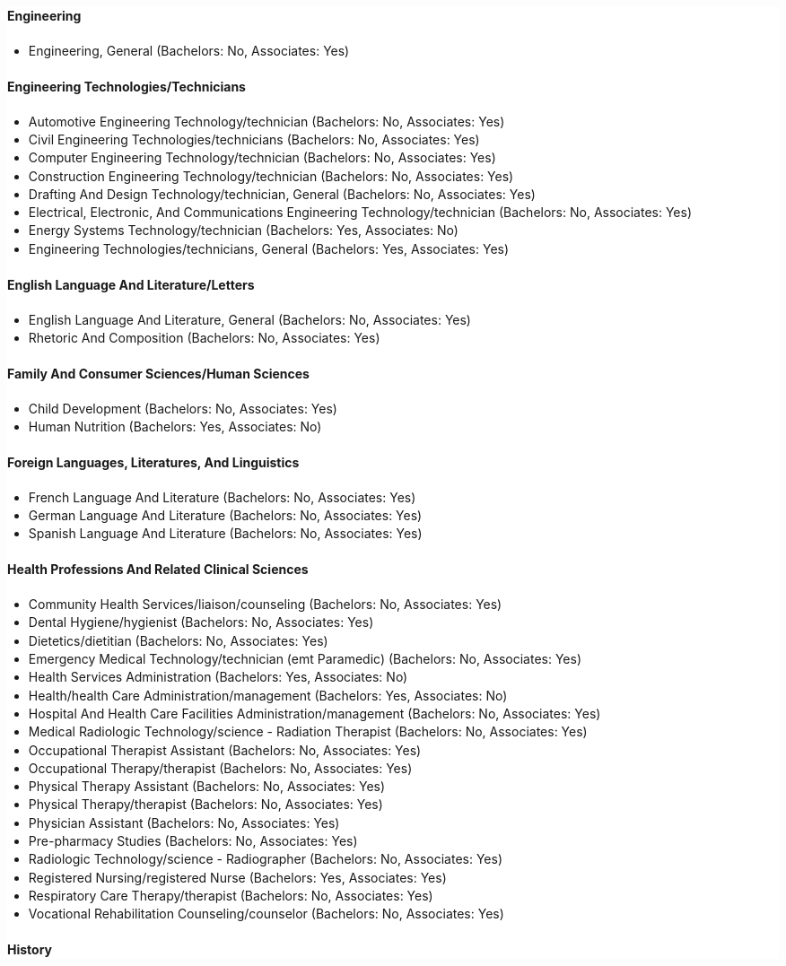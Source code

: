 #### Engineering

- Engineering, General (Bachelors: No, Associates: Yes)

#### Engineering Technologies/Technicians

- Automotive Engineering Technology/technician (Bachelors: No, Associates: Yes)
- Civil Engineering Technologies/technicians (Bachelors: No, Associates: Yes)
- Computer Engineering Technology/technician (Bachelors: No, Associates: Yes)
- Construction Engineering Technology/technician (Bachelors: No, Associates: Yes)
- Drafting And Design Technology/technician, General (Bachelors: No, Associates: Yes)
- Electrical, Electronic, And Communications Engineering Technology/technician (Bachelors: No, Associates: Yes)
- Energy Systems Technology/technician (Bachelors: Yes, Associates: No)
- Engineering Technologies/technicians, General (Bachelors: Yes, Associates: Yes)

#### English Language And Literature/Letters

- English Language And Literature, General (Bachelors: No, Associates: Yes)
- Rhetoric And Composition (Bachelors: No, Associates: Yes)

#### Family And Consumer Sciences/Human Sciences

- Child Development (Bachelors: No, Associates: Yes)
- Human Nutrition (Bachelors: Yes, Associates: No)

#### Foreign Languages, Literatures, And Linguistics

- French Language And Literature (Bachelors: No, Associates: Yes)
- German Language And Literature (Bachelors: No, Associates: Yes)
- Spanish Language And Literature (Bachelors: No, Associates: Yes)

#### Health Professions And Related Clinical Sciences

- Community Health Services/liaison/counseling (Bachelors: No, Associates: Yes)
- Dental Hygiene/hygienist (Bachelors: No, Associates: Yes)
- Dietetics/dietitian (Bachelors: No, Associates: Yes)
- Emergency Medical Technology/technician (emt Paramedic) (Bachelors: No, Associates: Yes)
- Health Services Administration (Bachelors: Yes, Associates: No)
- Health/health Care Administration/management (Bachelors: Yes, Associates: No)
- Hospital And Health Care Facilities Administration/management (Bachelors: No, Associates: Yes)
- Medical Radiologic Technology/science - Radiation Therapist (Bachelors: No, Associates: Yes)
- Occupational Therapist Assistant (Bachelors: No, Associates: Yes)
- Occupational Therapy/therapist (Bachelors: No, Associates: Yes)
- Physical Therapy Assistant (Bachelors: No, Associates: Yes)
- Physical Therapy/therapist (Bachelors: No, Associates: Yes)
- Physician Assistant (Bachelors: No, Associates: Yes)
- Pre-pharmacy Studies (Bachelors: No, Associates: Yes)
- Radiologic Technology/science - Radiographer (Bachelors: No, Associates: Yes)
- Registered Nursing/registered Nurse (Bachelors: Yes, Associates: Yes)
- Respiratory Care Therapy/therapist (Bachelors: No, Associates: Yes)
- Vocational Rehabilitation Counseling/counselor (Bachelors: No, Associates: Yes)

#### History
